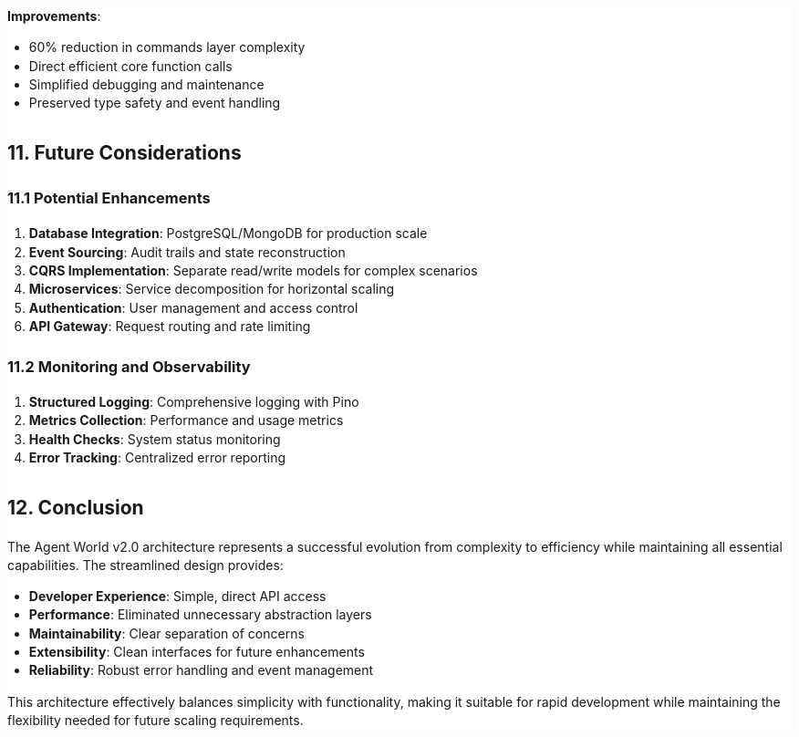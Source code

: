**Improvements**:
- 60% reduction in commands layer complexity
- Direct efficient core function calls
- Simplified debugging and maintenance
- Preserved type safety and event handling

## 11. Future Considerations

### 11.1 Potential Enhancements

1. **Database Integration**: PostgreSQL/MongoDB for production scale
2. **Event Sourcing**: Audit trails and state reconstruction
3. **CQRS Implementation**: Separate read/write models for complex scenarios
4. **Microservices**: Service decomposition for horizontal scaling
5. **Authentication**: User management and access control
6. **API Gateway**: Request routing and rate limiting

### 11.2 Monitoring and Observability

1. **Structured Logging**: Comprehensive logging with Pino
2. **Metrics Collection**: Performance and usage metrics
3. **Health Checks**: System status monitoring
4. **Error Tracking**: Centralized error reporting

## 12. Conclusion

The Agent World v2.0 architecture represents a successful evolution from complexity to efficiency while maintaining all essential capabilities. The streamlined design provides:

- **Developer Experience**: Simple, direct API access
- **Performance**: Eliminated unnecessary abstraction layers
- **Maintainability**: Clear separation of concerns
- **Extensibility**: Clean interfaces for future enhancements
- **Reliability**: Robust error handling and event management

This architecture effectively balances simplicity with functionality, making it suitable for rapid development while maintaining the flexibility needed for future scaling requirements.
